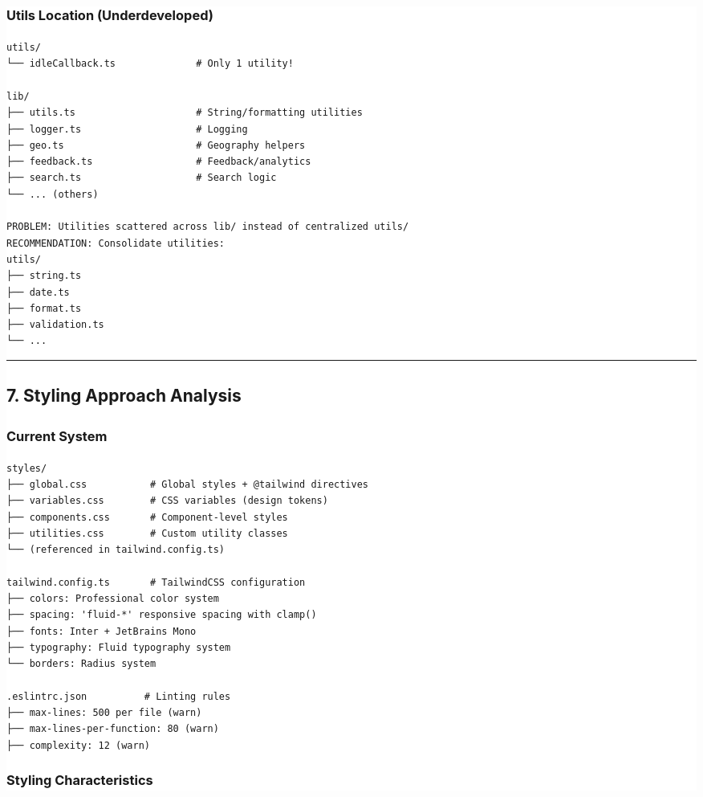 ### Utils Location (Underdeveloped)

```
utils/
└── idleCallback.ts              # Only 1 utility!

lib/
├── utils.ts                     # String/formatting utilities
├── logger.ts                    # Logging
├── geo.ts                       # Geography helpers
├── feedback.ts                  # Feedback/analytics
├── search.ts                    # Search logic
└── ... (others)

PROBLEM: Utilities scattered across lib/ instead of centralized utils/
RECOMMENDATION: Consolidate utilities:
utils/
├── string.ts
├── date.ts
├── format.ts
├── validation.ts
└── ...
```

---

## 7. Styling Approach Analysis

### Current System

```
styles/
├── global.css           # Global styles + @tailwind directives
├── variables.css        # CSS variables (design tokens)
├── components.css       # Component-level styles
├── utilities.css        # Custom utility classes
└── (referenced in tailwind.config.ts)

tailwind.config.ts       # TailwindCSS configuration
├── colors: Professional color system
├── spacing: 'fluid-*' responsive spacing with clamp()
├── fonts: Inter + JetBrains Mono
├── typography: Fluid typography system
└── borders: Radius system

.eslintrc.json          # Linting rules
├── max-lines: 500 per file (warn)
├── max-lines-per-function: 80 (warn)
├── complexity: 12 (warn)
```

### Styling Characteristics
